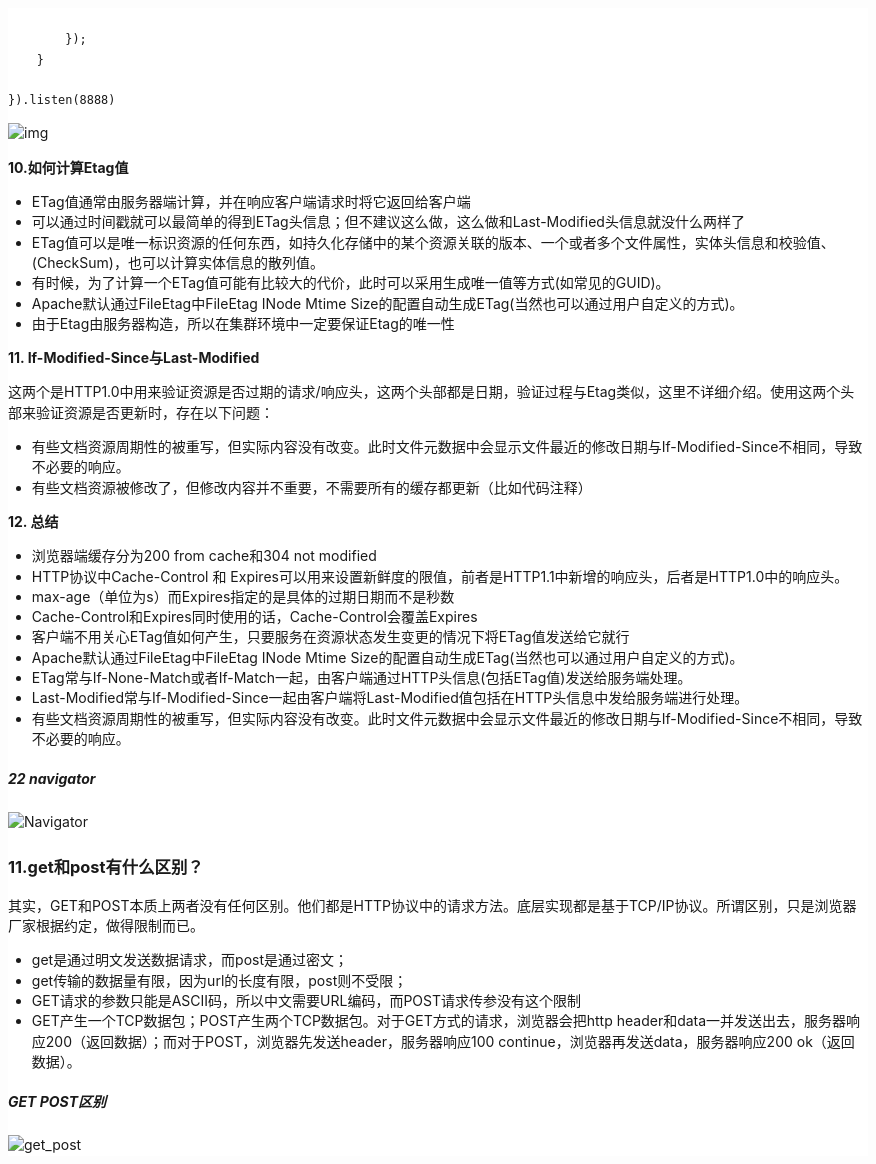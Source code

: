 ```
            
        });
    }
    
}).listen(8888)
```

![img](https://user-gold-cdn.xitu.io/2018/4/28/163083c5fa5cfc49?imageView2/0/w/1280/h/960/format/webp/ignore-error/1)

**10.如何计算Etag值**

- ETag值通常由服务器端计算，并在响应客户端请求时将它返回给客户端
- 可以通过时间戳就可以最简单的得到ETag头信息；但不建议这么做，这么做和Last-Modified头信息就没什么两样了
- ETag值可以是唯一标识资源的任何东西，如持久化存储中的某个资源关联的版本、一个或者多个文件属性，实体头信息和校验值、(CheckSum)，也可以计算实体信息的散列值。
- 有时候，为了计算一个ETag值可能有比较大的代价，此时可以采用生成唯一值等方式(如常见的GUID)。
- Apache默认通过FileEtag中FileEtag INode Mtime Size的配置自动生成ETag(当然也可以通过用户自定义的方式)。
- 由于Etag由服务器构造，所以在集群环境中一定要保证Etag的唯一性

**11. If-Modified-Since与Last-Modified**

这两个是HTTP1.0中用来验证资源是否过期的请求/响应头，这两个头部都是日期，验证过程与Etag类似，这里不详细介绍。使用这两个头部来验证资源是否更新时，存在以下问题：

- 有些文档资源周期性的被重写，但实际内容没有改变。此时文件元数据中会显示文件最近的修改日期与If-Modified-Since不相同，导致不必要的响应。
- 有些文档资源被修改了，但修改内容并不重要，不需要所有的缓存都更新（比如代码注释）

**12. 总结**

- 浏览器端缓存分为200 from cache和304 not modified
- HTTP协议中Cache-Control 和 Expires可以用来设置新鲜度的限值，前者是HTTP1.1中新增的响应头，后者是HTTP1.0中的响应头。
- max-age（单位为s）而Expires指定的是具体的过期日期而不是秒数
- Cache-Control和Expires同时使用的话，Cache-Control会覆盖Expires
- 客户端不用关心ETag值如何产生，只要服务在资源状态发生变更的情况下将ETag值发送给它就行
- Apache默认通过FileEtag中FileEtag INode Mtime Size的配置自动生成ETag(当然也可以通过用户自定义的方式)。
- ETag常与If-None-Match或者If-Match一起，由客户端通过HTTP头信息(包括ETag值)发送给服务端处理。
- Last-Modified常与If-Modified-Since一起由客户端将Last-Modified值包括在HTTP头信息中发给服务端进行处理。
- 有些文档资源周期性的被重写，但实际内容没有改变。此时文件元数据中会显示文件最近的修改日期与If-Modified-Since不相同，导致不必要的响应。

##### 22 navigator

![Navigator](https://user-gold-cdn.xitu.io/2018/9/9/165bd6dedffbbbda?imageView2/0/w/1280/h/960/format/webp/ignore-error/1)

### 11.get和post有什么区别？

其实，GET和POST本质上两者没有任何区别。他们都是HTTP协议中的请求方法。底层实现都是基于TCP/IP协议。所谓区别，只是浏览器厂家根据约定，做得限制而已。

- get是通过明文发送数据请求，而post是通过密文；
- get传输的数据量有限，因为url的长度有限，post则不受限；
- GET请求的参数只能是ASCII码，所以中文需要URL编码，而POST请求传参没有这个限制
- GET产生一个TCP数据包；POST产生两个TCP数据包。对于GET方式的请求，浏览器会把http header和data一并发送出去，服务器响应200（返回数据）；而对于POST，浏览器先发送header，服务器响应100 continue，浏览器再发送data，服务器响应200 ok（返回数据）。

##### GET POST区别

![get_post](https://user-gold-cdn.xitu.io/2018/9/9/165bd6dee34a6606?imageView2/0/w/1280/h/960/format/webp/ignore-error/1)
